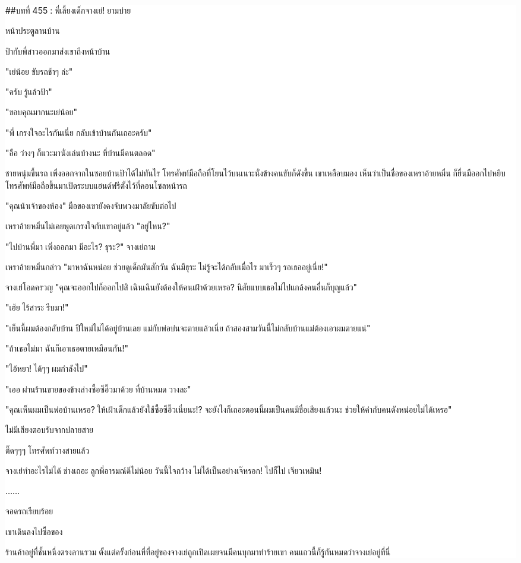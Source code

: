 ##บทที่ 455 : พี่เลี้ยงเด็กจางเย่!
ยามบ่าย

หน้าประตูลานบ้าน

ป้ากับพี่สาวออกมาส่งเขาถึงหน้าบ้าน

"เย่น้อย ขับรถช้าๆ ล่ะ"

"ครับ รู้แล้วป้า"

"ขอบคุณมากนะเย่น้อย"

"พี่ เกรงใจอะไรกันเนี่ย กลับเข้าบ้านกันเถอะครับ"

"อือ ว่างๆ ก็แวะมานั่งเล่นบ้างนะ ที่บ้านมีคนตลอด"

ชายหนุ่มขึ้นรถ เพิ่งออกจากในซอยบ้านป้าได้ไม่ทันไร โทรศัพท์มือถือที่โยนไว้บนเนาะนั่งข้างคนขับก็ดังขึ้น เขาเหลือบมอง เห็นว่าเป็นชื่อของเหราอ้ายหมิ่น ก็ยื่นมืออกไปหยิบโทรศัพท์มือถือขึ้นมาเปิดระบบแฮนด์ฟรีตั้งไว้ที่คอนโซลหน้ารถ

"คุณน้าเจ้าของห้อง" มือของเขายังคงจับพวงมาลัยขับต่อไป

เหราอ้ายหมิ่นไม่เคยพูดเกรงใจกับเขาอยู่แล้ว "อยู่ไหน?"

"ไปบ้านพี่มา เพิ่งออกมา มีอะไร? ธุระ?" จางเย่ถาม

เหราอ้ายหมิ่นกล่าว "มาหาฉันหน่อย ช่วยดูเด็กมันสักวัน ฉันมีธุระ ไม่รู้จะได้กลับเมื่อไร มาเร็วๆ รอเธออยู่เนี่ย!"

จางเย่โอดครวญ "คุณจะออกไปก็ออกไปสิ เฉินเฉินยังต้องให้คนเฝ้าด้วยเหรอ? นิสัยแบบเธอไม่ไปแกล้งคนอื่นก็บุญแล้ว"

"เฮ้ย ไร้สาระ รีบมา!"

"เย็นนี้ผมต้องกลับบ้าน ปีใหม่ไม่ได้อยู่บ้านเลย แม่กับพ่อบ่นจะตายแล้วเนี่ย ถ้าสองสามวันนี้ไม่กลับบ้านแม่ต้องเอาผมตายแน่"

"ถ้าเธอไม่มา ฉันก็เอาเธอตายเหมือนกัน!"

"ไอ้หยา! ได้ๆๆ ผมกำลังไป"

"เออ ผ่านร้านขายของข้างล่างซื้อซีอิ๊วมาด้วย ที่บ้านหมด วางละ"

"คุณเห็นผมเป็นพ่อบ้านเหรอ? ให้เฝ้าเด็กแล้วยังใช้ซื้อซีอิ๊วเนี่ยนะ!? จะยังไงก็เถอะตอนนี้ผมเป็นคนมีชื่อเสียงแล้วนะ ช่วยให้ค่ากับคนดังหน่อยไม่ได้เหรอ"

ไม่มีเสียงตอบรับจากปลายสาย

ติ๊ดๆๆๆ โทรศัพท์วางสายแล้ว

จางเย่ทำอะไรไม่ได้ ช่างเถอะ ลูกพี่อารมณ์ดีไม่น้อย วันนี้ใจกว้าง ไม่ได้เป็นอย่างเจ๊หรอก! ไปก็ไป เจียวเหมิน!


……


จอดรถเรียบร้อย

เขาเดินลงไปซื้อของ

ร้านค้าอยู่ที่ชั้นหนึ่งตรงลานรวม ตั้งแต่ครั้งก่อนที่ที่อยู่ของจางเย่ถูกเปิดเผยจนมีคนบุกมาทำร้ายเขา คนแถวนี้ก็รู้กันหมดว่าจางเย่อยู่ที่นี่
